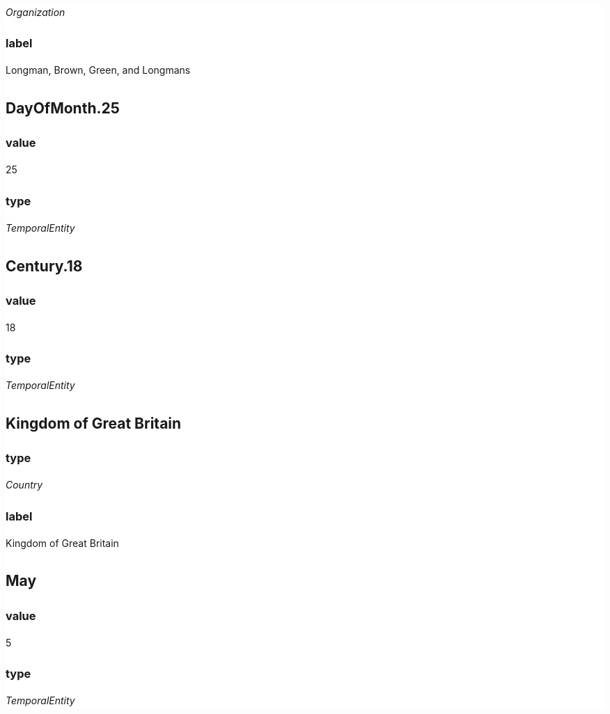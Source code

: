 *Organization*

### label


Longman, Brown, Green, and Longmans

## DayOfMonth.25

### value


25

### type


*TemporalEntity*

## Century.18

### value


18

### type


*TemporalEntity*

## Kingdom of Great Britain

### type


*Country*

### label


Kingdom of Great Britain

## May

### value


5

### type


*TemporalEntity*
